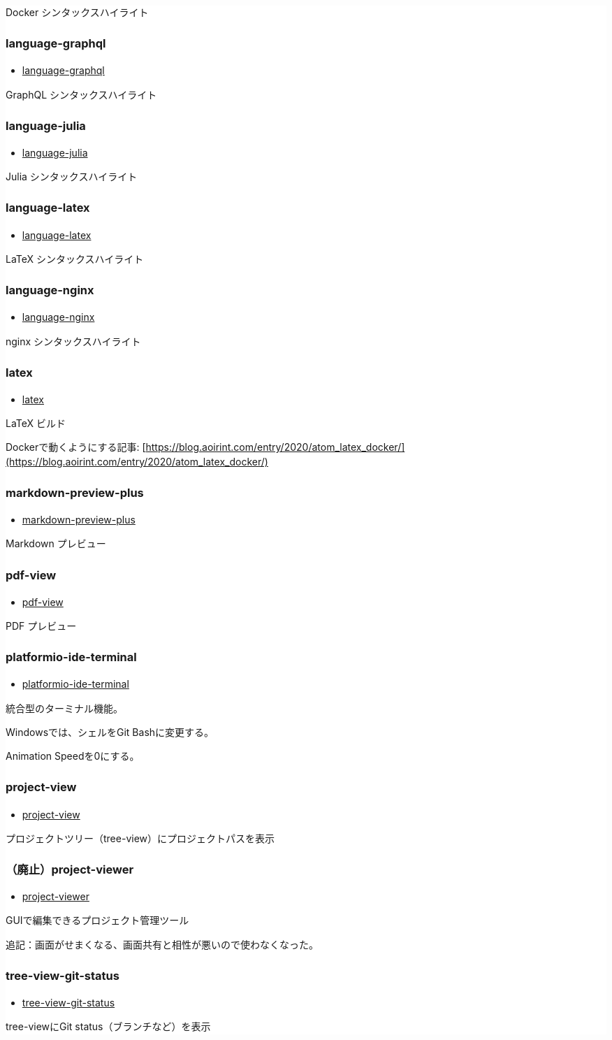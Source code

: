 Docker シンタックスハイライト

### language-graphql
- [language-graphql](https://atom.io/packages/language-graphql)

GraphQL シンタックスハイライト

### language-julia
- [language-julia](https://atom.io/packages/language-julia)

Julia シンタックスハイライト

### language-latex
- [language-latex](https://atom.io/packages/language-latex)

LaTeX シンタックスハイライト

### language-nginx
- [language-nginx](https://atom.io/packages/language-nginx)

nginx シンタックスハイライト

### latex
- [latex](https://atom.io/packages/latex)

LaTeX ビルド

Dockerで動くようにする記事: [https://blog.aoirint.com/entry/2020/atom_latex_docker/](https://blog.aoirint.com/entry/2020/atom_latex_docker/)

### markdown-preview-plus
- [markdown-preview-plus](https://atom.io/packages/markdown-preview-plus)

Markdown プレビュー

### pdf-view
- [pdf-view](https://atom.io/packages/pdf-view)

PDF プレビュー

### platformio-ide-terminal
- [platformio-ide-terminal](https://atom.io/packages/platformio-ide-terminal)

統合型のターミナル機能。

Windowsでは、シェルをGit Bashに変更する。

Animation Speedを0にする。

### project-view
- [project-view](https://atom.io/packages/project-view)

プロジェクトツリー（tree-view）にプロジェクトパスを表示

### （廃止）project-viewer
- [project-viewer](https://atom.io/packages/project-viewer)

GUIで編集できるプロジェクト管理ツール

追記：画面がせまくなる、画面共有と相性が悪いので使わなくなった。

### tree-view-git-status
- [tree-view-git-status](https://atom.io/packages/tree-view-git-status)

tree-viewにGit status（ブランチなど）を表示
